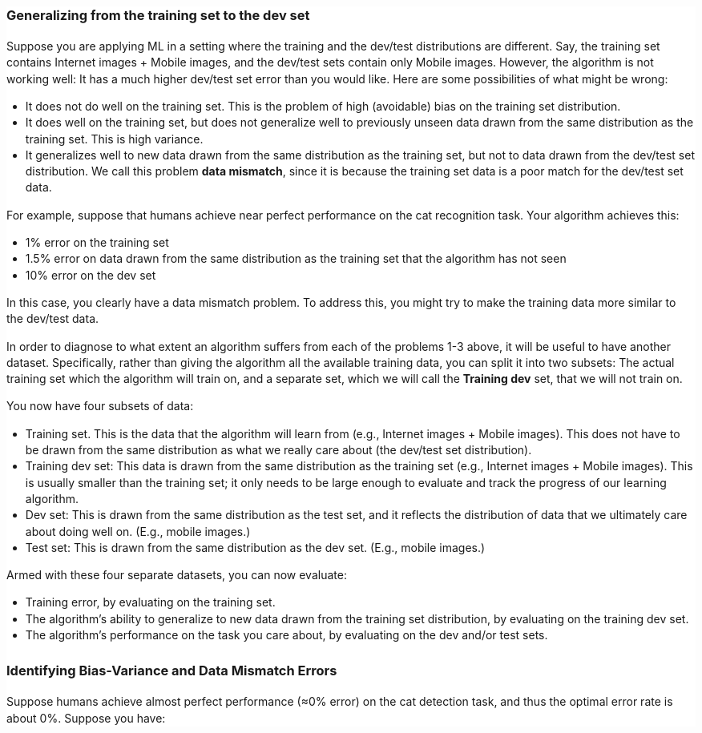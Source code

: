 ### Generalizing from the training set to the dev set

Suppose you are applying ML in a setting where the training and the dev/test distributions are different. Say, the training set contains Internet images + Mobile images, and the dev/test sets contain only Mobile images. However, the algorithm is not working well: It has a much higher dev/test set error than you would like. Here are some possibilities of what might be wrong:

- It does not do well on the training set. This is the problem of high (avoidable) bias on the training set distribution.
- It does well on the training set, but does not generalize well to previously unseen data drawn from the same distribution as the training set. This is high variance.
- It generalizes well to new data drawn from the same distribution as the training set, but not to data drawn from the dev/test set distribution. We call this problem **data mismatch**, since it is because the training set data is a poor match for the dev/test set data.

For example, suppose that humans achieve near perfect performance on the cat recognition task. Your algorithm achieves this:

- 1% error on the training set
- 1.5% error on data drawn from the same distribution as the training set that the algorithm has not seen
- 10% error on the dev set

In this case, you clearly have a data mismatch problem. To address this, you might try to make the training data more similar to the dev/test data.

In order to diagnose to what extent an algorithm suffers from each of the problems 1-3 above, it will be useful to have another dataset. Specifically, rather than giving the algorithm all the available training data, you can split it into two subsets: The actual training set which the algorithm will train on, and a separate set, which we will call the **Training dev** set, that we will not train on.

You now have four subsets of data:

- Training set. This is the data that the algorithm will learn from (e.g., Internet images + Mobile images). This does not have to be drawn from the same distribution as what we really care about (the dev/test set distribution).
- Training dev set: This data is drawn from the same distribution as the training set (e.g., Internet images + Mobile images). This is usually smaller than the training set; it only needs to be large enough to evaluate and track the progress of our learning algorithm.
- Dev set: This is drawn from the same distribution as the test set, and it reflects the distribution of data that we ultimately care about doing well on. (E.g., mobile images.)
- Test set: This is drawn from the same distribution as the dev set. (E.g., mobile images.)

Armed with these four separate datasets, you can now evaluate:

- Training error, by evaluating on the training set.
- The algorithm’s ability to generalize to new data drawn from the training set distribution, by evaluating on the training dev set.
- The algorithm’s performance on the task you care about, by evaluating on the dev and/or test sets.

### Identifying Bias-Variance and Data Mismatch Errors

Suppose humans achieve almost perfect performance (≈0% error) on the cat detection task, and thus the optimal error rate is about 0%. Suppose you have:

